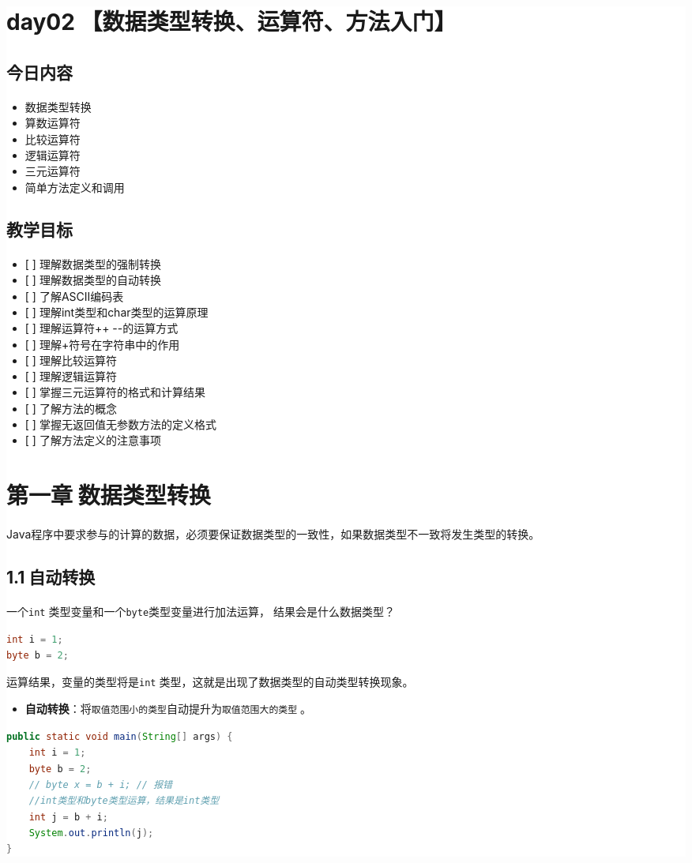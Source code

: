 # day02 【数据类型转换、运算符、方法入门】

## 今日内容

- 数据类型转换
- 算数运算符
- 比较运算符
- 逻辑运算符
- 三元运算符
- 简单方法定义和调用

## 教学目标

-    [ ] 理解数据类型的强制转换
-    [ ] 理解数据类型的自动转换
-    [ ] 了解ASCII编码表
-    [ ] 理解int类型和char类型的运算原理
-    [ ] 理解运算符++ --的运算方式
-    [ ] 理解+符号在字符串中的作用
-    [ ] 理解比较运算符
-    [ ] 理解逻辑运算符
-    [ ] 掌握三元运算符的格式和计算结果
-    [ ] 了解方法的概念
-    [ ] 掌握无返回值无参数方法的定义格式
-    [ ] 了解方法定义的注意事项
# 第一章 数据类型转换

Java程序中要求参与的计算的数据，必须要保证数据类型的一致性，如果数据类型不一致将发生类型的转换。

## 1.1 自动转换

 一个`int` 类型变量和一个`byte`类型变量进行加法运算， 结果会是什么数据类型？ 

```java
int i = 1; 
byte b = 2; 
```

运算结果，变量的类型将是`int` 类型，这就是出现了数据类型的自动类型转换现象。

* **自动转换**：将`取值范围小的类型`自动提升为`取值范围大的类型` 。

```java
public static void main(String[] args) {
    int i = 1;
    byte b = 2;
  	// byte x = b + i; // 报错
    //int类型和byte类型运算，结果是int类型
    int j = b + i;
    System.out.println(j);
}

```
